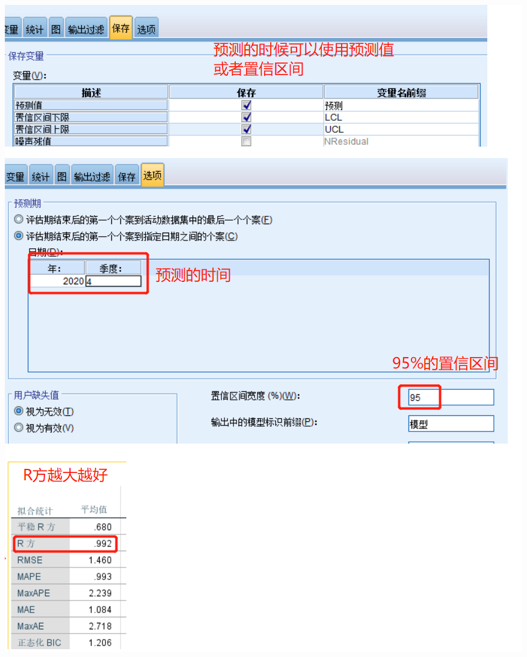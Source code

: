 ![image-20200713215343523](数学建模学习笔记.assets/image-20200713215343523.png)

![image-20200713215435807](数学建模学习笔记.assets/image-20200713215435807.png)

![image-20200713215520469](数学建模学习笔记.assets/image-20200713215520469.png)
